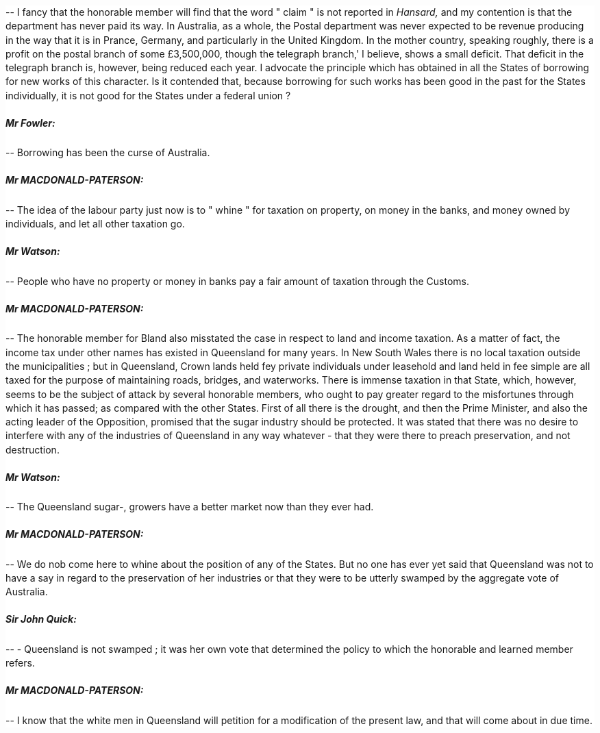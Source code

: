 -- I fancy that the honorable member will find that the word " claim " is not reported in  *Hansard,*  and my contention is that the department has never paid its way. In Australia, as a whole, the Postal department was never expected to be revenue producing in the way that it is in Prance, Germany, and particularly in the United Kingdom. In the mother country, speaking roughly, there is a profit on the postal branch of some £3,500,000, though the telegraph branch,' I believe, shows a small deficit. That deficit in the telegraph branch is, however, being reduced each year. I advocate the principle which has obtained in all the States of borrowing for new works of this character. Is it contended that, because borrowing for such works has been good in the past for the States individually, it is not good for the States under a federal union ? 

##### Mr Fowler:

-- Borrowing has been the curse of Australia. 

##### Mr MACDONALD-PATERSON:

-- The idea of the labour party just now is to " whine " for taxation on property, on money in the banks, and money owned by individuals, and let all other taxation go. 

##### Mr Watson:

-- People who have no property or money in banks pay a fair amount of taxation through the Customs. 

##### Mr MACDONALD-PATERSON:

-- The honorable member for Bland also misstated the case in respect to land and income taxation. As a matter of fact, the income tax under other names has existed in Queensland for many years. In New South Wales there is no local taxation outside the municipalities ; but in Queensland, Crown lands held fey private individuals under leasehold and land held in fee simple are all taxed for the purpose of maintaining roads, bridges, and waterworks. There is immense taxation in that State, which, however, seems to be the subject of attack by several honorable members, who ought to pay greater regard to the misfortunes through which it has passed; as compared with the other States. First of all there is the drought, and then the Prime Minister, and also the acting leader of the Opposition, promised that the sugar industry should be protected. It was stated that there was no desire to interfere with any of the industries of Queensland in any way whatever - that they were there to preach preservation, and not destruction. 

##### Mr Watson:

-- The Queensland sugar-, growers have a better market now than they ever had. 

##### Mr MACDONALD-PATERSON:

-- We do nob come here to whine about the position of any of the States. But no one has ever yet said that Queensland was not to have a say in regard to the preservation of her industries or that they were to be utterly swamped by the aggregate vote of Australia. 

##### Sir John Quick:

-- - Queensland is not swamped ; it was her own vote that determined the policy to which the honorable and learned member refers. 

##### Mr MACDONALD-PATERSON:

-- I know that the white men in Queensland will petition for a modification of the present law, and that will come about in due time. 
